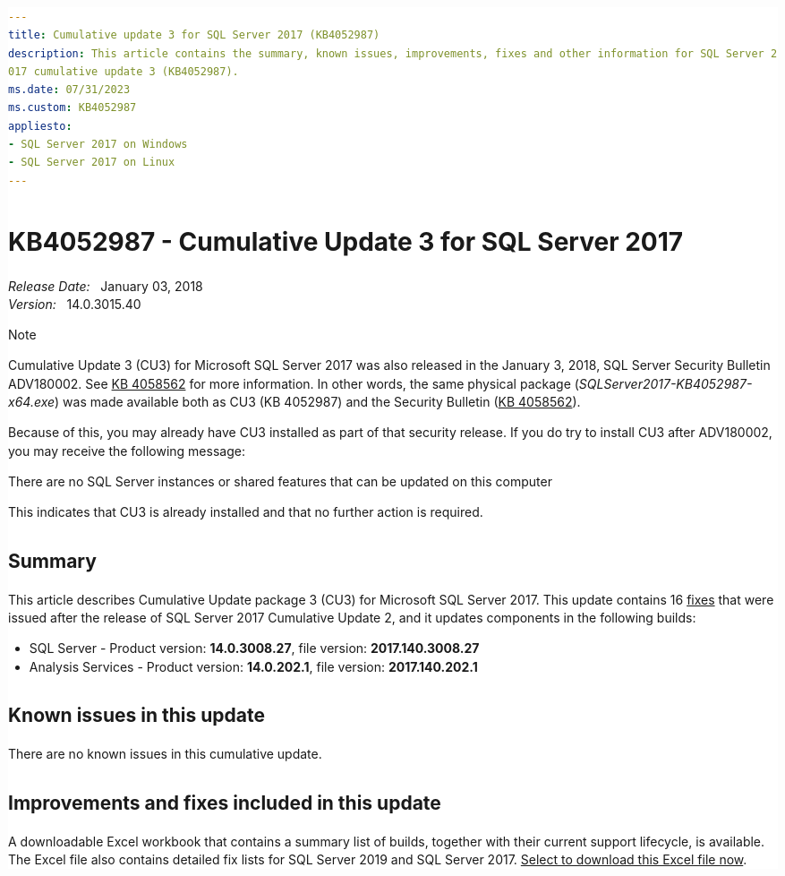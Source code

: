 ```yaml
---
title: Cumulative update 3 for SQL Server 2017 (KB4052987)
description: This article contains the summary, known issues, improvements, fixes and other information for SQL Server 2017 cumulative update 3 (KB4052987).
ms.date: 07/31/2023
ms.custom: KB4052987
appliesto:
- SQL Server 2017 on Windows
- SQL Server 2017 on Linux
---
```


# KB4052987 - Cumulative Update 3 for SQL Server 2017

_Release Date:_ &nbsp; January 03, 2018  
_Version:_ &nbsp; 14.0.3015.40

> [!NOTE]
> Cumulative Update 3 (CU3) for Microsoft SQL Server 2017 was also released in the January 3, 2018, SQL Server Security Bulletin ADV180002. See [KB 4058562](https://support.microsoft.com/help/4058562) for more information. In other words, the same physical package (*SQLServer2017-KB4052987-x64.exe*) was made available both as CU3 (KB 4052987) and the Security Bulletin ([KB 4058562](https://support.microsoft.com/help/4058562)).
>
> Because of this, you may already have CU3 installed as part of that security release. If you do try to install CU3 after ADV180002, you may receive the following message:
>
> There are no SQL Server instances or shared features that can be updated on this computer
>
> This indicates that CU3 is already installed and that no further action is required.

## Summary

This article describes Cumulative Update package 3 (CU3) for Microsoft SQL Server 2017. This update contains 16 [fixes](#improvements-and-fixes-included-in-this-update) that were issued after the release of SQL Server 2017 Cumulative Update 2, and it updates components in the following builds:

- SQL Server - Product version: **14.0.3008.27**, file version: **2017.140.3008.27**
- Analysis Services - Product version: **14.0.202.1**, file version: **2017.140.202.1**

## Known issues in this update

There are no known issues in this cumulative update.

## Improvements and fixes included in this update

A downloadable Excel workbook that contains a summary list of builds, together with their current support lifecycle, is available. The Excel file also contains detailed fix lists for SQL Server 2019 and SQL Server 2017. [Select to download this Excel file now](https://aka.ms/sqlserverbuilds).
